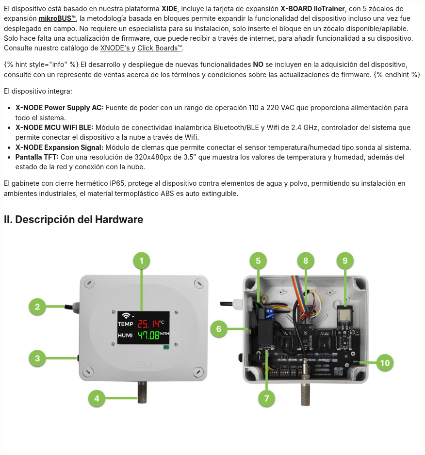 El dispositivo está basado en nuestra plataforma **XIDE**, incluye la tarjeta de expansión **X-BOARD IIoTrainer**, con 5 zócalos de expansión [**mikroBUS™**](https://www.mikroe.com/mikrobus), la metodología basada en bloques permite expandir la funcionalidad del dispositivo incluso una vez fue desplegado en campo. No requiere un especialista para su instalación, solo inserte el bloque en un zócalo disponible/apilable. Solo hace falta una actualización de firmware, que puede recibir a través de internet, para añadir funcionalidad a su dispositivo. Consulte nuestro catálogo de [XNODE's ](https://docs.microside.com/plataforma-xide/xide-iot-i4.0/i4.0/x-nodes)y [Click Boards™](https://www.mikroe.com/click-boards).

{% hint style="info" %}
El desarrollo y despliegue de nuevas funcionalidades **NO** se incluyen en la adquisición del dispositivo, consulte con un represente de ventas acerca de los términos y condiciones sobre las actualizaciones de firmware.
{% endhint %}

El dispositivo integra:

* **X-NODE Power Supply AC:** Fuente de poder con un rango de operación 110 a 220 VAC que proporciona alimentación para todo el sistema.
* **X-NODE MCU WIFI BLE:** Módulo de conectividad inalámbrica Bluetooth/BLE y Wifi de 2.4 GHz, controlador del sistema que permite conectar el dispositivo a la nube a través de Wifi.
* **X-NODE Expansion Signal:** Módulo de clemas que permite conectar el sensor temperatura/humedad tipo sonda al sistema.&#x20;
* **Pantalla TFT:** Con una resolución de 320x480px de 3.5″ que muestra los valores de temperatura y humedad, además del estado de la red y conexión con la nube.

El gabinete con cierre hermético IP65, protege al dispositivo contra elementos de agua y polvo, permitiendo su instalación en ambientes industriales, el material termoplástico ABS es auto extinguible.

## II. Descripción del Hardware

<figure><img src="../.gitbook/assets/hardware-description-components.jpg" alt=""><figcaption></figcaption></figure>
